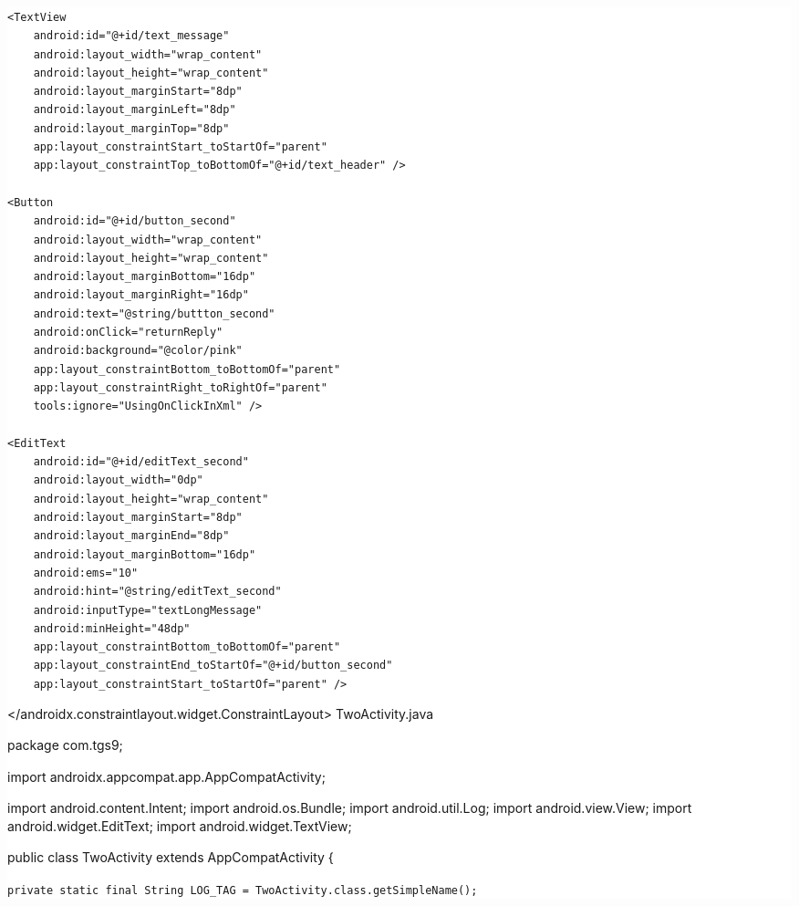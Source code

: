     <TextView
        android:id="@+id/text_message"
        android:layout_width="wrap_content"
        android:layout_height="wrap_content"
        android:layout_marginStart="8dp"
        android:layout_marginLeft="8dp"
        android:layout_marginTop="8dp"
        app:layout_constraintStart_toStartOf="parent"
        app:layout_constraintTop_toBottomOf="@+id/text_header" />

    <Button
        android:id="@+id/button_second"
        android:layout_width="wrap_content"
        android:layout_height="wrap_content"
        android:layout_marginBottom="16dp"
        android:layout_marginRight="16dp"
        android:text="@string/buttton_second"
        android:onClick="returnReply"
        android:background="@color/pink"
        app:layout_constraintBottom_toBottomOf="parent"
        app:layout_constraintRight_toRightOf="parent"
        tools:ignore="UsingOnClickInXml" />

    <EditText
        android:id="@+id/editText_second"
        android:layout_width="0dp"
        android:layout_height="wrap_content"
        android:layout_marginStart="8dp"
        android:layout_marginEnd="8dp"
        android:layout_marginBottom="16dp"
        android:ems="10"
        android:hint="@string/editText_second"
        android:inputType="textLongMessage"
        android:minHeight="48dp"
        app:layout_constraintBottom_toBottomOf="parent"
        app:layout_constraintEnd_toStartOf="@+id/button_second"
        app:layout_constraintStart_toStartOf="parent" />
</androidx.constraintlayout.widget.ConstraintLayout>
TwoActivity.java

package com.tgs9;

import androidx.appcompat.app.AppCompatActivity;

import android.content.Intent;
import android.os.Bundle;
import android.util.Log;
import android.view.View;
import android.widget.EditText;
import android.widget.TextView;

public class TwoActivity extends AppCompatActivity {

    private static final String LOG_TAG = TwoActivity.class.getSimpleName();
